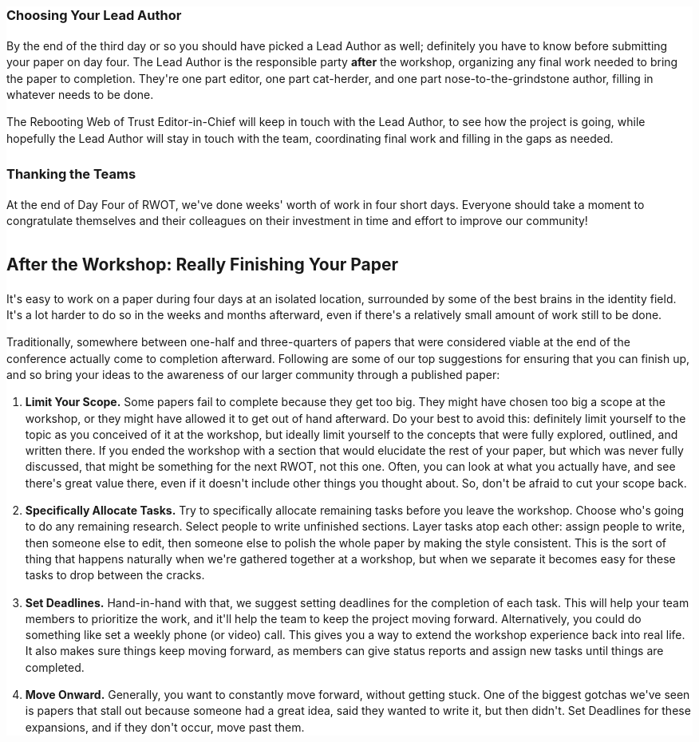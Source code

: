 ### Choosing Your Lead Author

By the end of the third day or so you should have picked a Lead Author as well; definitely you have to know before submitting your paper on day four. The Lead Author is the responsible party **after** the workshop, organizing any final work needed to bring the paper to completion. They're one part editor, one part cat-herder, and one part nose-to-the-grindstone author, filling in whatever needs to be done.

The Rebooting Web of Trust Editor-in-Chief will keep in touch with the Lead Author, to see how the project is going, while hopefully the Lead Author will stay in touch with the team, coordinating final work and filling in the gaps as needed.

### Thanking the Teams

At the end of Day Four of RWOT, we've done weeks' worth of work in four short days. Everyone should take a moment to congratulate themselves and their colleagues on their investment in time and effort to improve our community!

## After the Workshop: Really Finishing Your Paper

It's easy to work on a paper during four days at an isolated location, surrounded by some of the best brains in the identity field. It's a lot harder to do so in the weeks and months afterward, even if there's a relatively small amount of work still to be done.

Traditionally, somewhere between one-half and three-quarters of papers that were considered viable at the end of the conference actually come to completion afterward. Following are some of our top suggestions for ensuring that you can finish up, and so bring your ideas to the awareness of our larger community through a published paper:

1. **Limit Your Scope.** Some papers fail to complete because they get too big. They might have chosen too big a scope at the workshop, or they might have allowed it to get out of hand afterward. Do your best to avoid this: definitely limit yourself to the topic as you conceived of it at the workshop, but ideally limit yourself to the concepts that were fully explored, outlined, and written there. If you ended the workshop with a section that would elucidate the rest of your paper, but which was never fully discussed, that might be something for the next RWOT, not this one. Often, you can look at what you actually have, and see there's great value there, even if it doesn't include other things you thought about. So, don't be afraid to cut your scope back.

2. **Specifically Allocate Tasks.** Try to specifically allocate remaining tasks before you leave the workshop. Choose who's going to do any remaining research. Select people to write unfinished sections. Layer tasks atop each other: assign people to write, then someone else to edit, then someone else to polish the whole paper by making the style consistent. This is the sort of thing that happens naturally when we're gathered together at a workshop, but when we separate it becomes easy for these tasks to drop between the cracks.

3. **Set Deadlines.** Hand-in-hand with that, we suggest setting deadlines for the completion of each task. This will help your team members to prioritize the work, and it'll help the team to keep the project moving forward. Alternatively, you could do something like set a weekly phone (or video) call. This gives you a way to extend the workshop experience back into real life. It also makes sure things keep moving forward, as members can give status reports and assign new tasks until things are completed.

4. **Move Onward.** Generally, you want to constantly move forward, without getting stuck. One of the biggest gotchas we've seen is papers that stall out because someone had a great idea, said they wanted to write it, but then didn't. Set Deadlines for these expansions, and if they don't occur, move past them.
